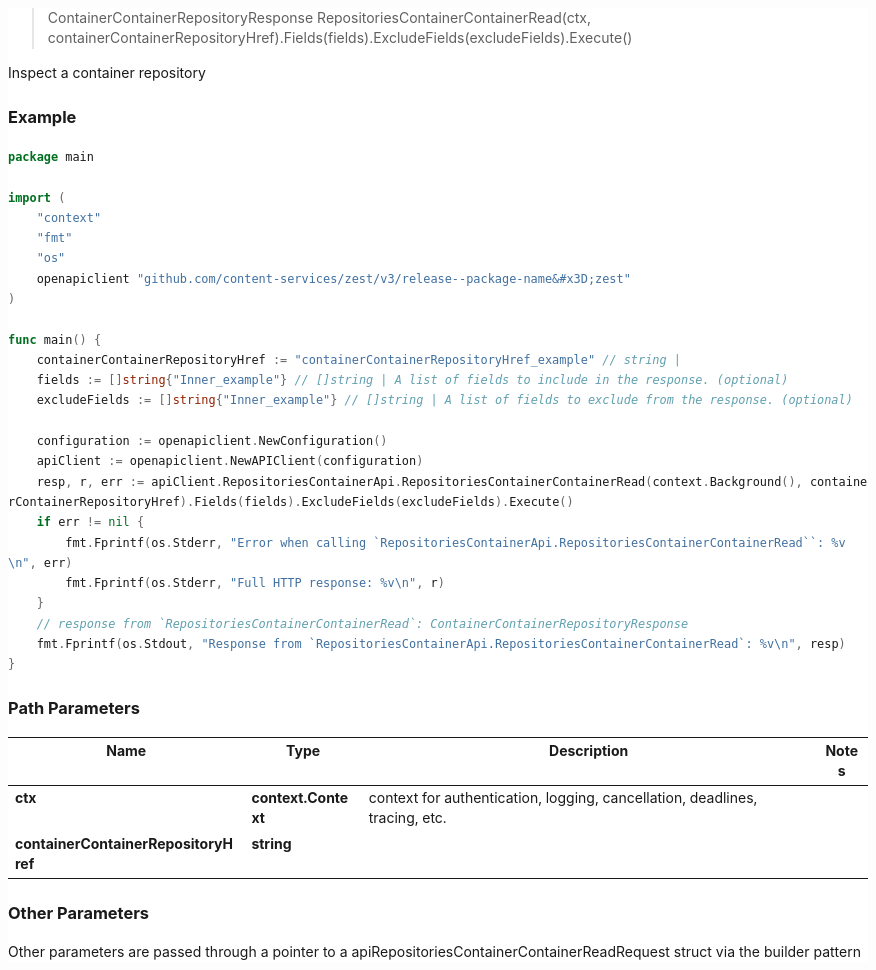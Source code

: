 > ContainerContainerRepositoryResponse RepositoriesContainerContainerRead(ctx, containerContainerRepositoryHref).Fields(fields).ExcludeFields(excludeFields).Execute()

Inspect a container repository



### Example

```go
package main

import (
    "context"
    "fmt"
    "os"
    openapiclient "github.com/content-services/zest/v3/release--package-name&#x3D;zest"
)

func main() {
    containerContainerRepositoryHref := "containerContainerRepositoryHref_example" // string | 
    fields := []string{"Inner_example"} // []string | A list of fields to include in the response. (optional)
    excludeFields := []string{"Inner_example"} // []string | A list of fields to exclude from the response. (optional)

    configuration := openapiclient.NewConfiguration()
    apiClient := openapiclient.NewAPIClient(configuration)
    resp, r, err := apiClient.RepositoriesContainerApi.RepositoriesContainerContainerRead(context.Background(), containerContainerRepositoryHref).Fields(fields).ExcludeFields(excludeFields).Execute()
    if err != nil {
        fmt.Fprintf(os.Stderr, "Error when calling `RepositoriesContainerApi.RepositoriesContainerContainerRead``: %v\n", err)
        fmt.Fprintf(os.Stderr, "Full HTTP response: %v\n", r)
    }
    // response from `RepositoriesContainerContainerRead`: ContainerContainerRepositoryResponse
    fmt.Fprintf(os.Stdout, "Response from `RepositoriesContainerApi.RepositoriesContainerContainerRead`: %v\n", resp)
}
```

### Path Parameters


Name | Type | Description  | Notes
------------- | ------------- | ------------- | -------------
**ctx** | **context.Context** | context for authentication, logging, cancellation, deadlines, tracing, etc.
**containerContainerRepositoryHref** | **string** |  | 

### Other Parameters

Other parameters are passed through a pointer to a apiRepositoriesContainerContainerReadRequest struct via the builder pattern
